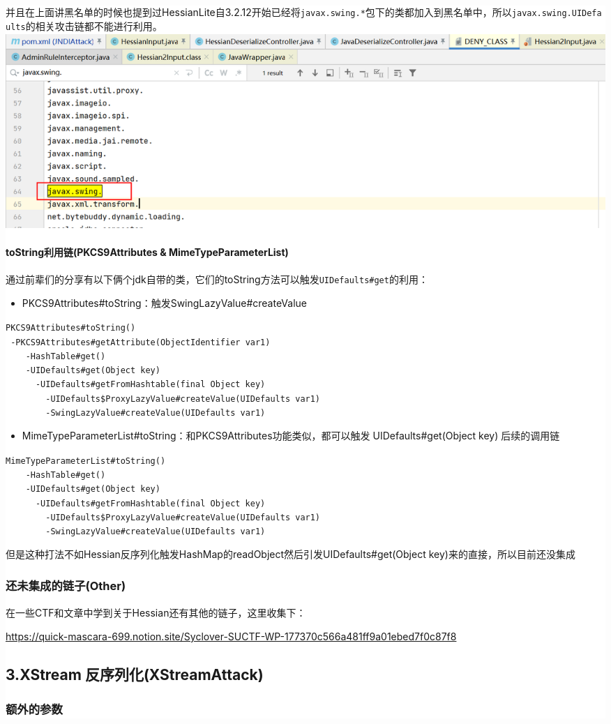并且在上面讲黑名单的时候也提到过HessianLite自3.2.12开始已经将`javax.swing.*`包下的类都加入到黑名单中，所以`javax.swing.UIDefaults`的相关攻击链都不能进行利用。![image-20250107190754377](images/image-20250107190754377.png)

#### toString利用链(PKCS9Attributes & MimeTypeParameterList)

通过前辈们的分享有以下俩个jdk自带的类，它们的toString方法可以触发`UIDefaults#get`​的利用：

* PKCS9Attributes#toString：触发SwingLazyValue#createValue

```http
PKCS9Attributes#toString()
 -PKCS9Attributes#getAttribute(ObjectIdentifier var1)
	-HashTable#get()
	-UIDefaults#get(Object key)
	  -UIDefaults#getFromHashtable(final Object key)
		-UIDefaults$ProxyLazyValue#createValue(UIDefaults var1)
		-SwingLazyValue#createValue(UIDefaults var1)
```

* MimeTypeParameterList#toString：和PKCS9Attributes功能类似，都可以触发 UIDefaults#get(Object key) 后续的调用链

```http
MimeTypeParameterList#toString()
    -HashTable#get()
	-UIDefaults#get(Object key)
	  -UIDefaults#getFromHashtable(final Object key)
	  	-UIDefaults$ProxyLazyValue#createValue(UIDefaults var1)
	  	-SwingLazyValue#createValue(UIDefaults var1)
```

但是这种打法不如Hessian反序列化触发HashMap的readObject然后引发UIDefaults#get(Object key)来的直接，所以目前还没集成

###  还未集成的链子(Other)

在一些CTF和文章中学到关于Hessian还有其他的链子，这里收集下：

https://quick-mascara-699.notion.site/Syclover-SUCTF-WP-177370c566a481ff9a01ebed7f0c87f8

## 3.XStream 反序列化(​XStreamAttack)

### 额外的参数
